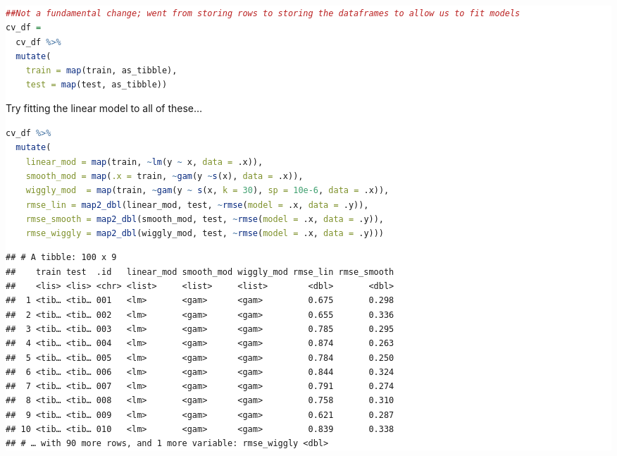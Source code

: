 ``` r
##Not a fundamental change; went from storing rows to storing the dataframes to allow us to fit models
cv_df =
  cv_df %>% 
  mutate(
    train = map(train, as_tibble),
    test = map(test, as_tibble))
```

Try fitting the linear model to all of these…

``` r
cv_df %>% 
  mutate(
    linear_mod = map(train, ~lm(y ~ x, data = .x)),
    smooth_mod = map(.x = train, ~gam(y ~s(x), data = .x)),
    wiggly_mod  = map(train, ~gam(y ~ s(x, k = 30), sp = 10e-6, data = .x)),
    rmse_lin = map2_dbl(linear_mod, test, ~rmse(model = .x, data = .y)),
    rmse_smooth = map2_dbl(smooth_mod, test, ~rmse(model = .x, data = .y)),
    rmse_wiggly = map2_dbl(wiggly_mod, test, ~rmse(model = .x, data = .y)))      
```

    ## # A tibble: 100 x 9
    ##    train test  .id   linear_mod smooth_mod wiggly_mod rmse_lin rmse_smooth
    ##    <lis> <lis> <chr> <list>     <list>     <list>        <dbl>       <dbl>
    ##  1 <tib… <tib… 001   <lm>       <gam>      <gam>         0.675       0.298
    ##  2 <tib… <tib… 002   <lm>       <gam>      <gam>         0.655       0.336
    ##  3 <tib… <tib… 003   <lm>       <gam>      <gam>         0.785       0.295
    ##  4 <tib… <tib… 004   <lm>       <gam>      <gam>         0.874       0.263
    ##  5 <tib… <tib… 005   <lm>       <gam>      <gam>         0.784       0.250
    ##  6 <tib… <tib… 006   <lm>       <gam>      <gam>         0.844       0.324
    ##  7 <tib… <tib… 007   <lm>       <gam>      <gam>         0.791       0.274
    ##  8 <tib… <tib… 008   <lm>       <gam>      <gam>         0.758       0.310
    ##  9 <tib… <tib… 009   <lm>       <gam>      <gam>         0.621       0.287
    ## 10 <tib… <tib… 010   <lm>       <gam>      <gam>         0.839       0.338
    ## # … with 90 more rows, and 1 more variable: rmse_wiggly <dbl>
